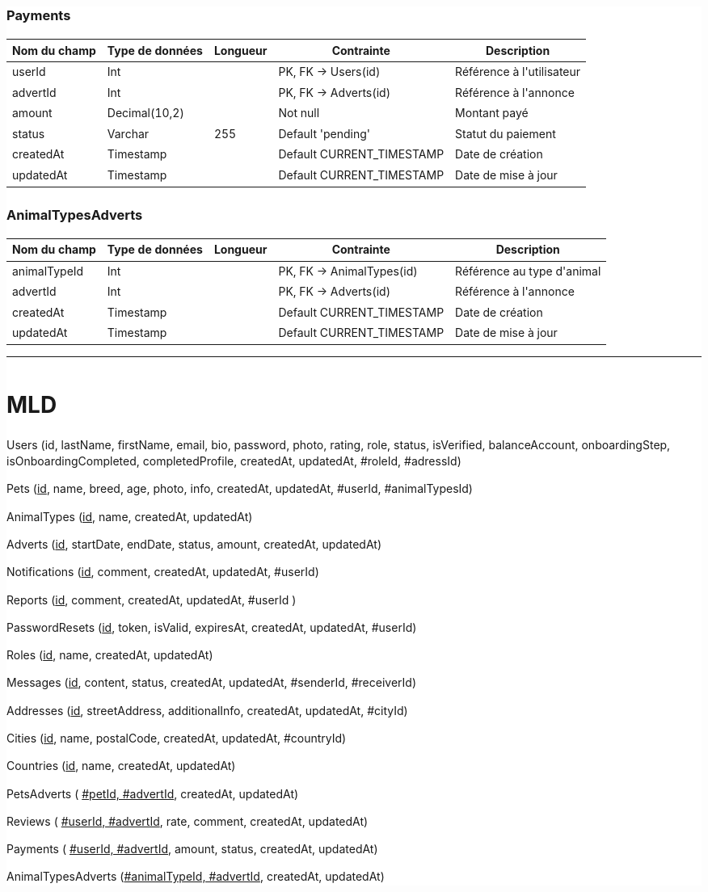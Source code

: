 ### **Payments**

|Nom du champ|Type de données|Longueur|Contrainte|Description|
|---|---|---|---|---|
|userId|Int||PK, FK -> Users(id)|Référence à l'utilisateur|
|advertId|Int||PK, FK -> Adverts(id)|Référence à l'annonce|
|amount|Decimal(10,2)||Not null|Montant payé|
|status|Varchar|255|Default 'pending'|Statut du paiement|
|createdAt|Timestamp||Default CURRENT_TIMESTAMP|Date de création|
|updatedAt|Timestamp||Default CURRENT_TIMESTAMP|Date de mise à jour|


### **AnimalTypesAdverts**

| Nom du champ | Type de données | Longueur | Contrainte | Description |
|-------------|----------------|----------|------------|-------------|
| animalTypeId | Int |  | PK, FK -> AnimalTypes(id) | Référence au type d'animal |
| advertId | Int |  | PK, FK -> Adverts(id) | Référence à l'annonce |
| createdAt | Timestamp |  | Default CURRENT_TIMESTAMP | Date de création |
| updatedAt | Timestamp |  | Default CURRENT_TIMESTAMP | Date de mise à jour |

---
# MLD 

Users (id, lastName, firstName, email, bio, password, photo, rating, role, status, isVerified, balanceAccount, onboardingStep, isOnboardingCompleted, completedProfile, createdAt, updatedAt, #roleId, #adressId)

Pets (<u>id</u>, name, breed, age, photo, info, createdAt, updatedAt, #userId, #animalTypesId)

AnimalTypes (<u>id</u>, name, createdAt, updatedAt)

Adverts (<u>id</u>, startDate, endDate, status, amount, createdAt, updatedAt)

Notifications (<u>id</u>, comment, createdAt, updatedAt, #userId)

Reports (<u>id</u>, comment, createdAt, updatedAt, #userId )

PasswordResets (<u>id</u>, token, isValid, expiresAt, createdAt, updatedAt, #userId)

Roles (<u>id</u>, name, createdAt, updatedAt)

Messages (<u>id</u>, content, status, createdAt, updatedAt, #senderId, #receiverId)

Addresses (<u>id</u>, streetAddress, additionalInfo, createdAt, updatedAt, #cityId)

Cities (<u>id</u>, name, postalCode, createdAt, updatedAt, #countryId)

Countries (<u>id</u>, name, createdAt, updatedAt)

PetsAdverts ( <u> #petId, #advertId</u>, createdAt, updatedAt)

Reviews ( <u>#userId, #advertId</u>, rate, comment, createdAt, updatedAt)

Payments ( <u>#userId, #advertId</u>, amount, status, createdAt, updatedAt)

AnimalTypesAdverts (<u>#animalTypeId, #advertId</u>, createdAt, updatedAt)